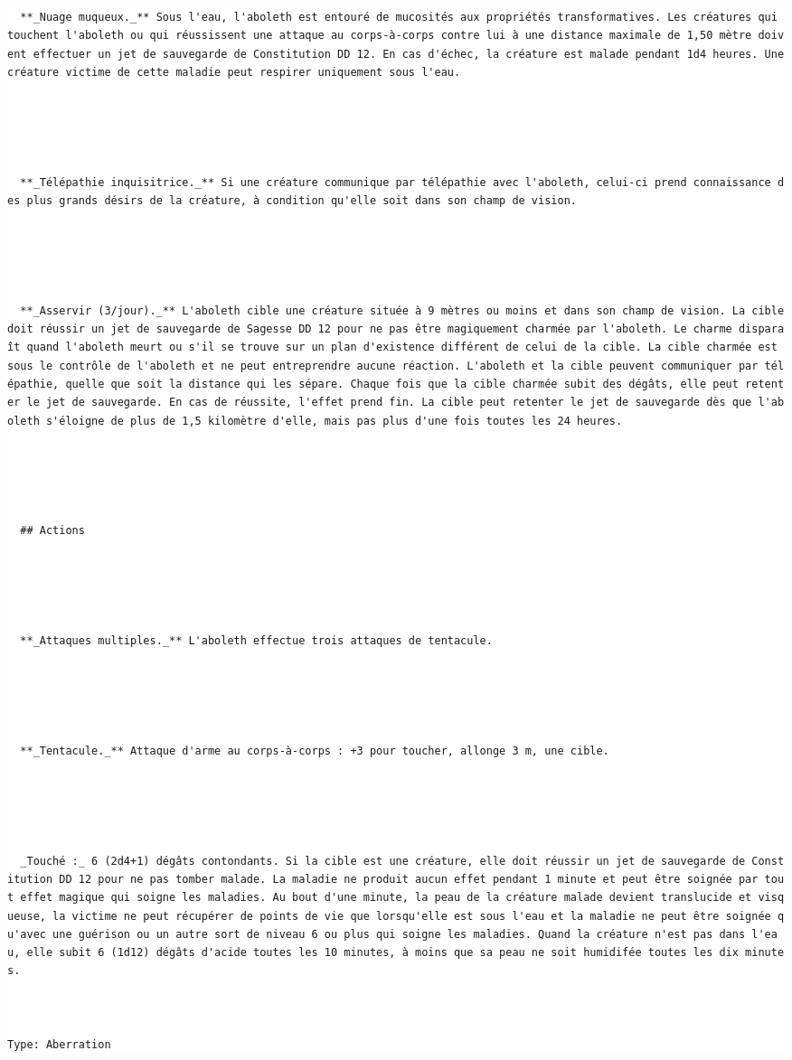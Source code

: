 



      **_Nuage muqueux._** Sous l'eau, l'aboleth est entouré de mucosités aux propriétés transformatives. Les créatures qui touchent l'aboleth ou qui réussissent une attaque au corps-à-corps contre lui à une distance maximale de 1,50 mètre doivent effectuer un jet de sauvegarde de Constitution DD 12. En cas d'échec, la créature est malade pendant 1d4 heures. Une créature victime de cette maladie peut respirer uniquement sous l'eau.





      **_Télépathie inquisitrice._** Si une créature communique par télépathie avec l'aboleth, celui-ci prend connaissance des plus grands désirs de la créature, à condition qu'elle soit dans son champ de vision.





      **_Asservir (3/jour)._** L'aboleth cible une créature située à 9 mètres ou moins et dans son champ de vision. La cible doit réussir un jet de sauvegarde de Sagesse DD 12 pour ne pas être magiquement charmée par l'aboleth. Le charme disparaît quand l'aboleth meurt ou s'il se trouve sur un plan d'existence différent de celui de la cible. La cible charmée est sous le contrôle de l'aboleth et ne peut entreprendre aucune réaction. L'aboleth et la cible peuvent communiquer par télépathie, quelle que soit la distance qui les sépare. Chaque fois que la cible charmée subit des dégâts, elle peut retenter le jet de sauvegarde. En cas de réussite, l'effet prend fin. La cible peut retenter le jet de sauvegarde dès que l'aboleth s'éloigne de plus de 1,5 kilomètre d'elle, mais pas plus d'une fois toutes les 24 heures.





      ## Actions





      **_Attaques multiples._** L'aboleth effectue trois attaques de tentacule.





      **_Tentacule._** Attaque d'arme au corps-à-corps : +3 pour toucher, allonge 3 m, une cible.





      _Touché :_ 6 (2d4+1) dégâts contondants. Si la cible est une créature, elle doit réussir un jet de sauvegarde de Constitution DD 12 pour ne pas tomber malade. La maladie ne produit aucun effet pendant 1 minute et peut être soignée par tout effet magique qui soigne les maladies. Au bout d'une minute, la peau de la créature malade devient translucide et visqueuse, la victime ne peut récupérer de points de vie que lorsqu'elle est sous l'eau et la maladie ne peut être soignée qu'avec une guérison ou un autre sort de niveau 6 ou plus qui soigne les maladies. Quand la créature n'est pas dans l'eau, elle subit 6 (1d12) dégâts d'acide toutes les 10 minutes, à moins que sa peau ne soit humidifée toutes les dix minutes.



    Type: Aberration
